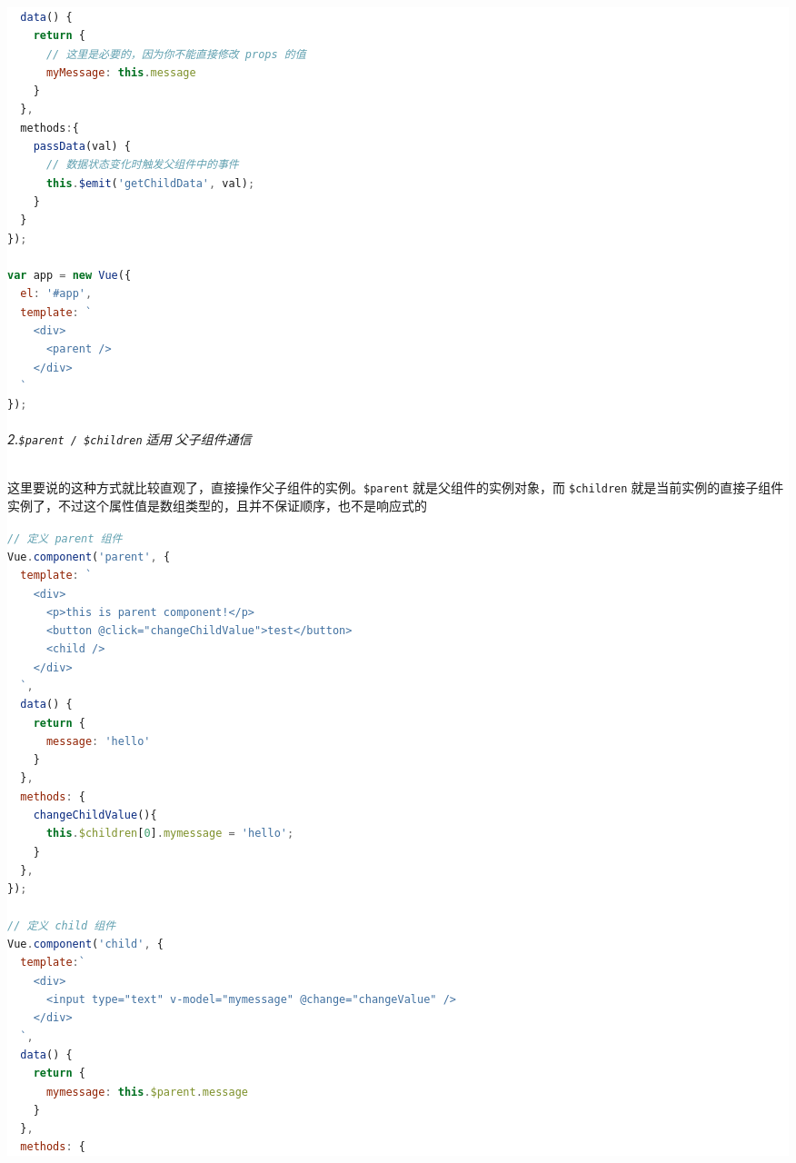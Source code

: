 ```jsx
  data() {
    return {
      // 这里是必要的，因为你不能直接修改 props 的值
      myMessage: this.message
    }
  },
  methods:{
    passData(val) {
      // 数据状态变化时触发父组件中的事件
      this.$emit('getChildData', val);
    }
  }
});
    
var app = new Vue({
  el: '#app',
  template: `
    <div>
      <parent />
    </div>
  `
});

```

###### 2.`$parent / $children` 适用 父子组件通信
这里要说的这种方式就比较直观了，直接操作父子组件的实例。`$parent` 就是父组件的实例对象，而 `$children` 就是当前实例的直接子组件实例了，不过这个属性值是数组类型的，且并不保证顺序，也不是响应式的

```jsx
// 定义 parent 组件
Vue.component('parent', {
  template: `
    <div>
      <p>this is parent component!</p>
      <button @click="changeChildValue">test</button>
      <child />
    </div>
  `,
  data() {
    return {
      message: 'hello'
    }
  },
  methods: {
    changeChildValue(){
      this.$children[0].mymessage = 'hello';
    }
  },
});

// 定义 child 组件
Vue.component('child', {
  template:`
    <div>
      <input type="text" v-model="mymessage" @change="changeValue" /> 
    </div>
  `,
  data() {
    return {
      mymessage: this.$parent.message
    }
  },
  methods: {
```